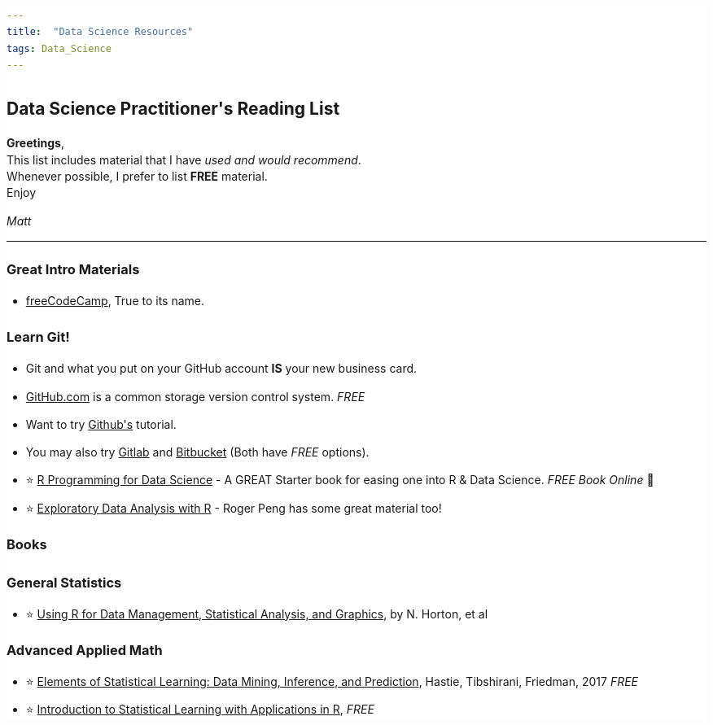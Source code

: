 ```yaml
---
title:  "Data Science Resources"
tags: Data_Science
---
```





## Data Science Practitioner's Reading List

**Greetings**,   
This list includes material that I have *used and would recommend*.   
Whenever possible, I prefer to list **FREE** material.     
Enjoy

*Matt*

---

### Great Intro Materials

- [freeCodeCamp](https://www.freecodecamp.org/news/about/), True to its name.

### Learn Git!

- Git and what you put on your GitHub account **IS** your new business card.
- [GitHub.com](https://github.com/) is a common storage version control system. *FREE*
- Want to try [Github's](https://guides.github.com/activities/hello-world/) tutorial.
- You may also try [Gitlab](https://about.gitlab.com/) and [Bitbucket](https://bitbucket.org/) (Both have *FREE* options).
    
- :star: [R Programming for Data Science](https://bookdown.org/rdpeng/rprogdatascience/) - A GREAT Starter book for easing one into R & Data Science. *FREE Book Online* 📗

- :star: [Exploratory Data Analysis with R](http://leanpub.com/exdata) - Roger Peng has some great material too!

### Books


### General Statistics

- :star: [Using R for Data Management, Statistical Analysis, and Graphics](https://www.amazon.com/Using-Management-Statistical-Analysis-Graphics/dp/1439827559), by N. Horton, et al



### Advanced Applied Math

- :star: [Elements of Statistical Learning: Data Mining, Inference, and Prediction](https://web.stanford.edu/~hastie/ElemStatLearn/), Hastie, Tibshirani, Friedman, 2017 *FREE*

- :star: [Introduction to Statistical Learning with Applications in R](https://faculty.marshall.usc.edu/gareth-james/ISL/), *FREE*
